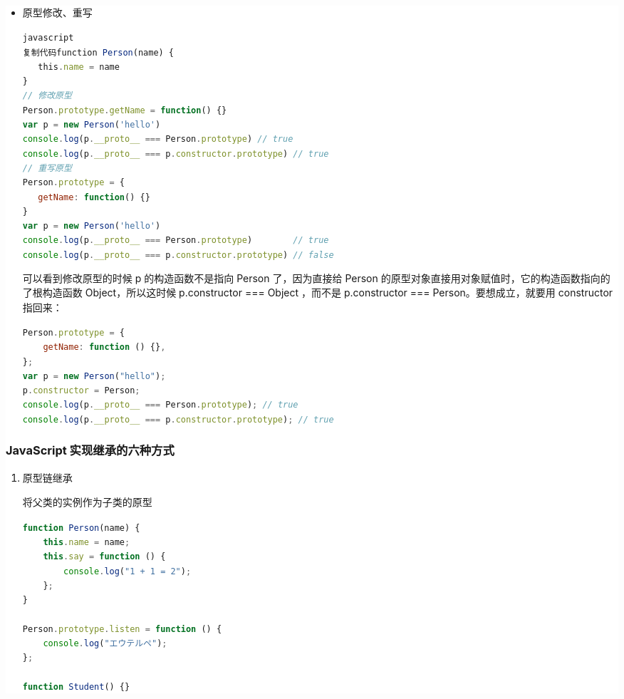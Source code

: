 -   原型修改、重写

    ```js
    javascript
    复制代码function Person(name) {
       this.name = name
    }
    // 修改原型
    Person.prototype.getName = function() {}
    var p = new Person('hello')
    console.log(p.__proto__ === Person.prototype) // true
    console.log(p.__proto__ === p.constructor.prototype) // true
    // 重写原型
    Person.prototype = {
       getName: function() {}
    }
    var p = new Person('hello')
    console.log(p.__proto__ === Person.prototype)        // true
    console.log(p.__proto__ === p.constructor.prototype) // false

    ```

    可以看到修改原型的时候 p 的构造函数不是指向 Person 了，因为直接给 Person 的原型对象直接用对象赋值时，它的构造函数指向的了根构造函数 Object，所以这时候 p.constructor === Object ，而不是 p.constructor === Person。要想成立，就要用 constructor 指回来：

    ```js
    Person.prototype = {
        getName: function () {},
    };
    var p = new Person("hello");
    p.constructor = Person;
    console.log(p.__proto__ === Person.prototype); // true
    console.log(p.__proto__ === p.constructor.prototype); // true
    ```

### JavaScript 实现继承的六种方式

1. 原型链继承

    将父类的实例作为子类的原型

    ```javascript
    function Person(name) {
        this.name = name;
        this.say = function () {
            console.log("1 + 1 = 2");
        };
    }

    Person.prototype.listen = function () {
        console.log("エウテルペ");
    };

    function Student() {}

